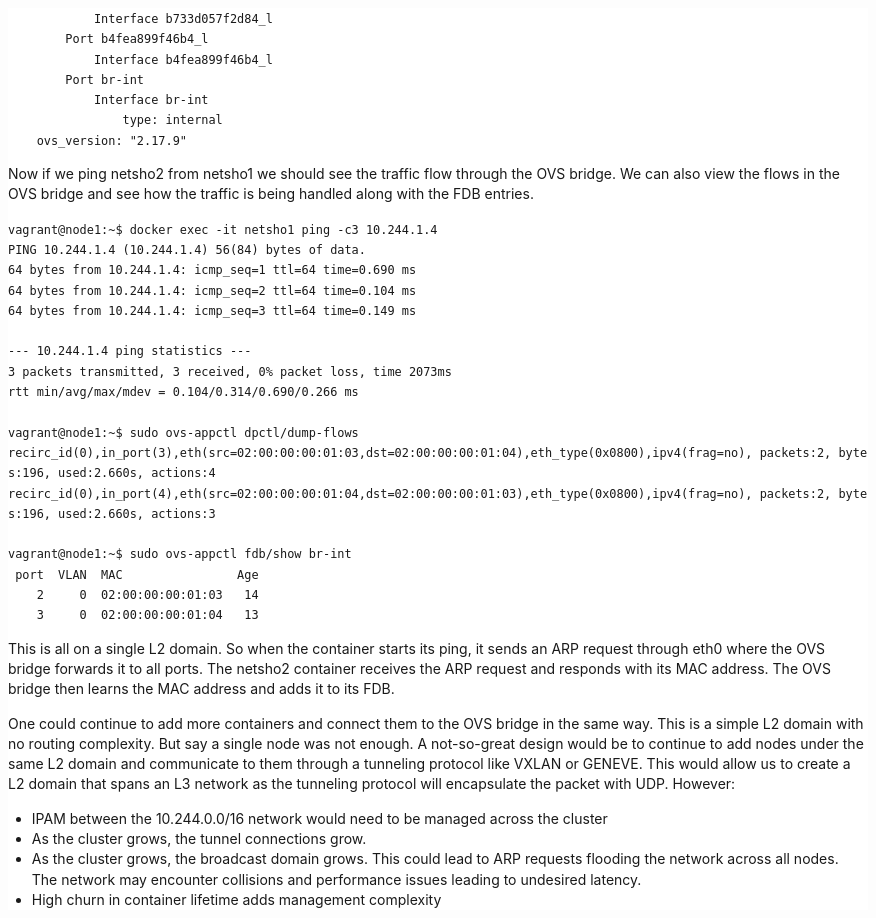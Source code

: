 ```
            Interface b733d057f2d84_l
        Port b4fea899f46b4_l
            Interface b4fea899f46b4_l
        Port br-int
            Interface br-int
                type: internal
    ovs_version: "2.17.9"
```

Now if we ping netsho2 from netsho1 we should see the traffic flow through the OVS bridge. We can also view the flows in the OVS bridge and see how the traffic is being handled along with the FDB entries.

```
vagrant@node1:~$ docker exec -it netsho1 ping -c3 10.244.1.4
PING 10.244.1.4 (10.244.1.4) 56(84) bytes of data.
64 bytes from 10.244.1.4: icmp_seq=1 ttl=64 time=0.690 ms
64 bytes from 10.244.1.4: icmp_seq=2 ttl=64 time=0.104 ms
64 bytes from 10.244.1.4: icmp_seq=3 ttl=64 time=0.149 ms

--- 10.244.1.4 ping statistics ---
3 packets transmitted, 3 received, 0% packet loss, time 2073ms
rtt min/avg/max/mdev = 0.104/0.314/0.690/0.266 ms

vagrant@node1:~$ sudo ovs-appctl dpctl/dump-flows
recirc_id(0),in_port(3),eth(src=02:00:00:00:01:03,dst=02:00:00:00:01:04),eth_type(0x0800),ipv4(frag=no), packets:2, bytes:196, used:2.660s, actions:4
recirc_id(0),in_port(4),eth(src=02:00:00:00:01:04,dst=02:00:00:00:01:03),eth_type(0x0800),ipv4(frag=no), packets:2, bytes:196, used:2.660s, actions:3

vagrant@node1:~$ sudo ovs-appctl fdb/show br-int
 port  VLAN  MAC                Age
    2     0  02:00:00:00:01:03   14
    3     0  02:00:00:00:01:04   13
```

This is all on a single L2 domain. So when the container starts its ping, it sends an ARP request through eth0 where the OVS bridge forwards it to all ports. The netsho2 container receives the ARP request and responds with its MAC address. The OVS bridge then learns the MAC address and adds it to its FDB.

One could continue to add more containers and connect them to the OVS bridge in the same way. This is a simple L2 domain with no routing complexity. But say a single node was not enough. A not-so-great design would be to continue to add nodes under the same L2 domain and communicate to them through a tunneling protocol like VXLAN or GENEVE. This would allow us to create a L2 domain that spans an L3 network as the tunneling protocol will encapsulate the packet with UDP. However:

- IPAM between the 10.244.0.0/16 network would need to be managed across the cluster
- As the cluster grows, the tunnel connections grow.
- As the cluster grows, the broadcast domain grows. This could lead to ARP requests flooding the network across all nodes. The network may encounter collisions and performance issues leading to undesired latency.
- High churn in container lifetime adds management complexity
